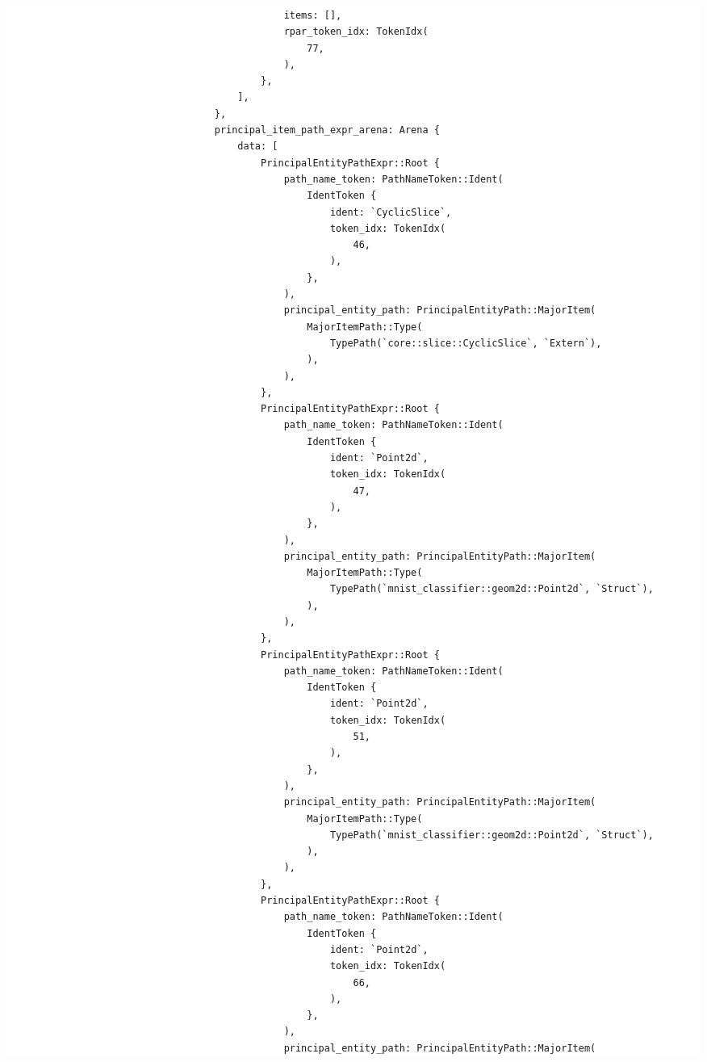                                                     items: [],
                                                    rpar_token_idx: TokenIdx(
                                                        77,
                                                    ),
                                                },
                                            ],
                                        },
                                        principal_item_path_expr_arena: Arena {
                                            data: [
                                                PrincipalEntityPathExpr::Root {
                                                    path_name_token: PathNameToken::Ident(
                                                        IdentToken {
                                                            ident: `CyclicSlice`,
                                                            token_idx: TokenIdx(
                                                                46,
                                                            ),
                                                        },
                                                    ),
                                                    principal_entity_path: PrincipalEntityPath::MajorItem(
                                                        MajorItemPath::Type(
                                                            TypePath(`core::slice::CyclicSlice`, `Extern`),
                                                        ),
                                                    ),
                                                },
                                                PrincipalEntityPathExpr::Root {
                                                    path_name_token: PathNameToken::Ident(
                                                        IdentToken {
                                                            ident: `Point2d`,
                                                            token_idx: TokenIdx(
                                                                47,
                                                            ),
                                                        },
                                                    ),
                                                    principal_entity_path: PrincipalEntityPath::MajorItem(
                                                        MajorItemPath::Type(
                                                            TypePath(`mnist_classifier::geom2d::Point2d`, `Struct`),
                                                        ),
                                                    ),
                                                },
                                                PrincipalEntityPathExpr::Root {
                                                    path_name_token: PathNameToken::Ident(
                                                        IdentToken {
                                                            ident: `Point2d`,
                                                            token_idx: TokenIdx(
                                                                51,
                                                            ),
                                                        },
                                                    ),
                                                    principal_entity_path: PrincipalEntityPath::MajorItem(
                                                        MajorItemPath::Type(
                                                            TypePath(`mnist_classifier::geom2d::Point2d`, `Struct`),
                                                        ),
                                                    ),
                                                },
                                                PrincipalEntityPathExpr::Root {
                                                    path_name_token: PathNameToken::Ident(
                                                        IdentToken {
                                                            ident: `Point2d`,
                                                            token_idx: TokenIdx(
                                                                66,
                                                            ),
                                                        },
                                                    ),
                                                    principal_entity_path: PrincipalEntityPath::MajorItem(